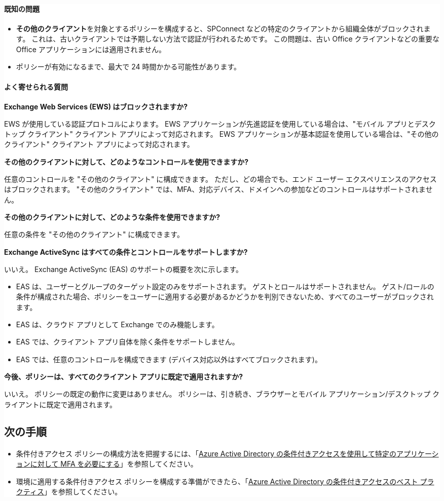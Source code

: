


#### <a name="known-issues"></a>既知の問題

- **その他のクライアント**を対象とするポリシーを構成すると、SPConnect などの特定のクライアントから組織全体がブロックされます。 これは、古いクライアントでは予期しない方法で認証が行われるためです。 この問題は、古い Office クライアントなどの重要な Office アプリケーションには適用されません。 

- ポリシーが有効になるまで、最大で 24 時間かかる可能性があります。 


#### <a name="frequently-asked-questions"></a>よく寄せられる質問

**Exchange Web Services (EWS) はブロックされますか?**

EWS が使用している認証プロトコルによります。 EWS アプリケーションが先進認証を使用している場合は、"モバイル アプリとデスクトップ クライアント" クライアント アプリによって対応されます。 EWS アプリケーションが基本認証を使用している場合は、"その他のクライアント" クライアント アプリによって対応されます。


**その他のクライアントに対して、どのようなコントロールを使用できますか?**

任意のコントロールを "その他のクライアント" に構成できます。 ただし、どの場合でも、エンド ユーザー エクスペリエンスのアクセスはブロックされます。 "その他のクライアント" では、MFA、対応デバイス、ドメインへの参加などのコントロールはサポートされません。 
 
**その他のクライアントに対して、どのような条件を使用できますか?**

任意の条件を "その他のクライアント" に構成できます。

**Exchange ActiveSync はすべての条件とコントロールをサポートしますか?**

いいえ。 Exchange ActiveSync (EAS) のサポートの概要を次に示します。

- EAS は、ユーザーとグループのターゲット設定のみをサポートされます。 ゲストとロールはサポートされません。 ゲスト/ロールの条件が構成された場合、ポリシーをユーザーに適用する必要があるかどうかを判別できないため、すべてのユーザーがブロックされます。

- EAS は、クラウド アプリとして Exchange でのみ機能します。 

- EAS では、クライアント アプリ自体を除く条件をサポートしません。

- EAS では、任意のコントロールを構成できます (デバイス対応以外はすべてブロックされます)。

**今後、ポリシーは、すべてのクライアント アプリに既定で適用されますか?**

いいえ。 ポリシーの既定の動作に変更はありません。 ポリシーは、引き続き、ブラウザーとモバイル アプリケーション/デスクトップ クライアントに既定で適用されます。



## <a name="next-steps"></a>次の手順

- 条件付きアクセス ポリシーの構成方法を把握するには、「[Azure Active Directory の条件付きアクセスを使用して特定のアプリケーションに対して MFA を必要にする](active-directory-conditional-access-app-based-mfa.md)」を参照してください。

- 環境に適用する条件付きアクセス ポリシーを構成する準備ができたら、「[Azure Active Directory の条件付きアクセスのベスト プラクティス](active-directory-conditional-access-best-practices.md)」を参照してください。 

